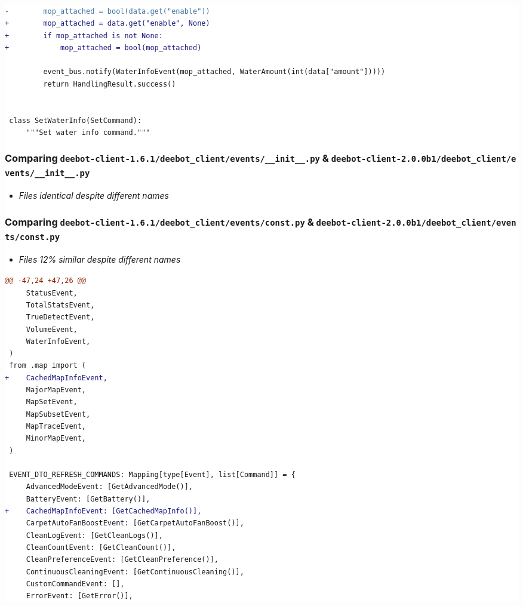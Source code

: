 ```diff
-        mop_attached = bool(data.get("enable"))
+        mop_attached = data.get("enable", None)
+        if mop_attached is not None:
+            mop_attached = bool(mop_attached)
 
         event_bus.notify(WaterInfoEvent(mop_attached, WaterAmount(int(data["amount"]))))
         return HandlingResult.success()
 
 
 class SetWaterInfo(SetCommand):
     """Set water info command."""
```

### Comparing `deebot-client-1.6.1/deebot_client/events/__init__.py` & `deebot-client-2.0.0b1/deebot_client/events/__init__.py`

 * *Files identical despite different names*

### Comparing `deebot-client-1.6.1/deebot_client/events/const.py` & `deebot-client-2.0.0b1/deebot_client/events/const.py`

 * *Files 12% similar despite different names*

```diff
@@ -47,24 +47,26 @@
     StatusEvent,
     TotalStatsEvent,
     TrueDetectEvent,
     VolumeEvent,
     WaterInfoEvent,
 )
 from .map import (
+    CachedMapInfoEvent,
     MajorMapEvent,
     MapSetEvent,
     MapSubsetEvent,
     MapTraceEvent,
     MinorMapEvent,
 )
 
 EVENT_DTO_REFRESH_COMMANDS: Mapping[type[Event], list[Command]] = {
     AdvancedModeEvent: [GetAdvancedMode()],
     BatteryEvent: [GetBattery()],
+    CachedMapInfoEvent: [GetCachedMapInfo()],
     CarpetAutoFanBoostEvent: [GetCarpetAutoFanBoost()],
     CleanLogEvent: [GetCleanLogs()],
     CleanCountEvent: [GetCleanCount()],
     CleanPreferenceEvent: [GetCleanPreference()],
     ContinuousCleaningEvent: [GetContinuousCleaning()],
     CustomCommandEvent: [],
     ErrorEvent: [GetError()],
```
